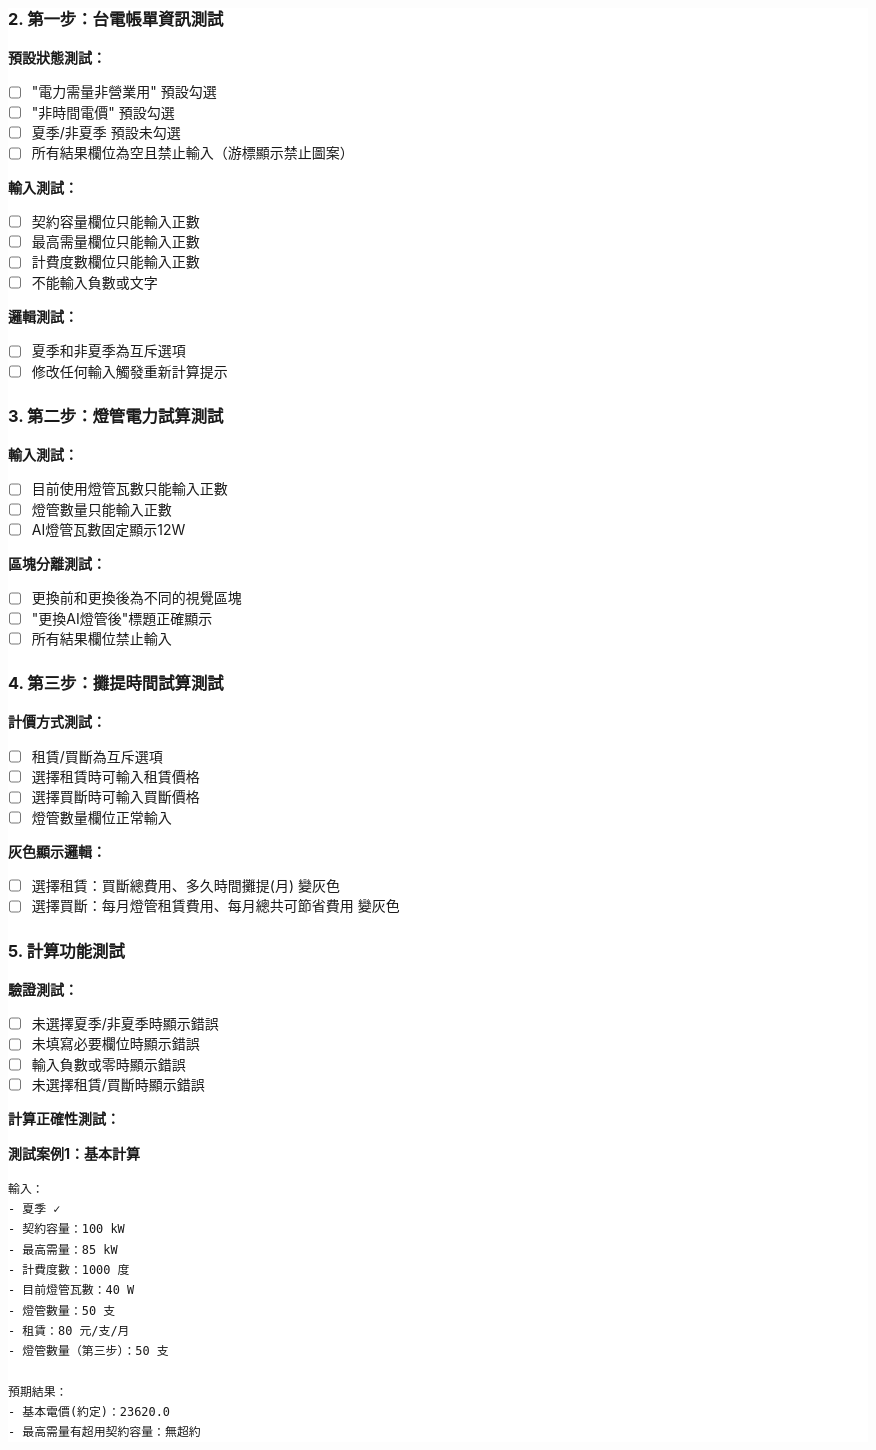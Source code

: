 ### 2. 第一步：台電帳單資訊測試

**預設狀態測試：**
- [ ] "電力需量非營業用" 預設勾選
- [ ] "非時間電價" 預設勾選
- [ ] 夏季/非夏季 預設未勾選
- [ ] 所有結果欄位為空且禁止輸入（游標顯示禁止圖案）

**輸入測試：**
- [ ] 契約容量欄位只能輸入正數
- [ ] 最高需量欄位只能輸入正數
- [ ] 計費度數欄位只能輸入正數
- [ ] 不能輸入負數或文字

**邏輯測試：**
- [ ] 夏季和非夏季為互斥選項
- [ ] 修改任何輸入觸發重新計算提示

### 3. 第二步：燈管電力試算測試

**輸入測試：**
- [ ] 目前使用燈管瓦數只能輸入正數
- [ ] 燈管數量只能輸入正數
- [ ] AI燈管瓦數固定顯示12W

**區塊分離測試：**
- [ ] 更換前和更換後為不同的視覺區塊
- [ ] "更換AI燈管後"標題正確顯示
- [ ] 所有結果欄位禁止輸入

### 4. 第三步：攤提時間試算測試

**計價方式測試：**
- [ ] 租賃/買斷為互斥選項
- [ ] 選擇租賃時可輸入租賃價格
- [ ] 選擇買斷時可輸入買斷價格
- [ ] 燈管數量欄位正常輸入

**灰色顯示邏輯：**
- [ ] 選擇租賃：買斷總費用、多久時間攤提(月) 變灰色
- [ ] 選擇買斷：每月燈管租賃費用、每月總共可節省費用 變灰色

### 5. 計算功能測試

**驗證測試：**
- [ ] 未選擇夏季/非夏季時顯示錯誤
- [ ] 未填寫必要欄位時顯示錯誤
- [ ] 輸入負數或零時顯示錯誤
- [ ] 未選擇租賃/買斷時顯示錯誤

**計算正確性測試：**

**測試案例1：基本計算**
```
輸入：
- 夏季 ✓
- 契約容量：100 kW
- 最高需量：85 kW
- 計費度數：1000 度
- 目前燈管瓦數：40 W
- 燈管數量：50 支
- 租賃：80 元/支/月
- 燈管數量（第三步）：50 支

預期結果：
- 基本電價(約定)：23620.0
- 最高需量有超用契約容量：無超約
```